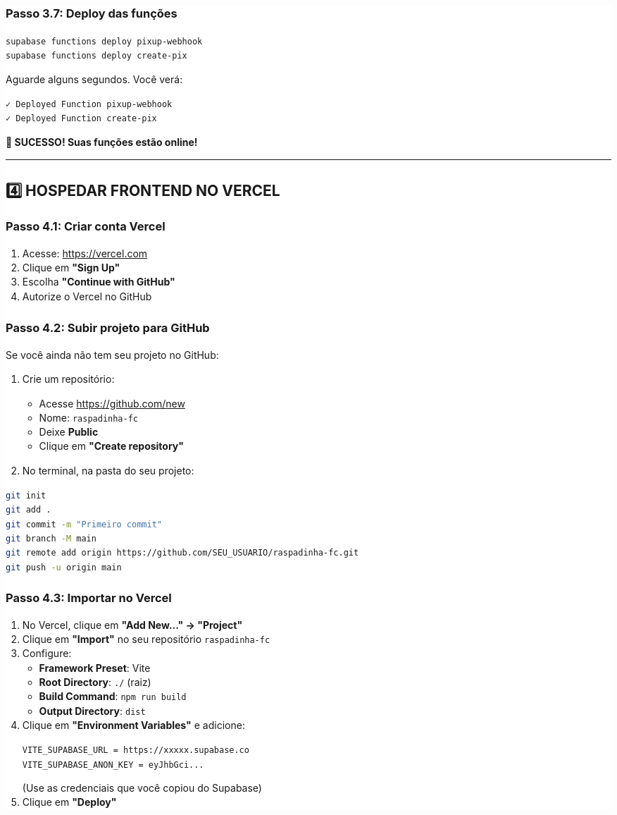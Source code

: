 ### Passo 3.7: Deploy das funções
```bash
supabase functions deploy pixup-webhook
supabase functions deploy create-pix
```

Aguarde alguns segundos. Você verá:
```
✓ Deployed Function pixup-webhook
✓ Deployed Function create-pix
```

**🎉 SUCESSO! Suas funções estão online!**

---

## 4️⃣ HOSPEDAR FRONTEND NO VERCEL

### Passo 4.1: Criar conta Vercel
1. Acesse: https://vercel.com
2. Clique em **"Sign Up"**
3. Escolha **"Continue with GitHub"**
4. Autorize o Vercel no GitHub

### Passo 4.2: Subir projeto para GitHub
Se você ainda não tem seu projeto no GitHub:

1. Crie um repositório:
   - Acesse https://github.com/new
   - Nome: `raspadinha-fc`
   - Deixe **Public**
   - Clique em **"Create repository"**

2. No terminal, na pasta do seu projeto:
```bash
git init
git add .
git commit -m "Primeiro commit"
git branch -M main
git remote add origin https://github.com/SEU_USUARIO/raspadinha-fc.git
git push -u origin main
```

### Passo 4.3: Importar no Vercel
1. No Vercel, clique em **"Add New..." → "Project"**
2. Clique em **"Import"** no seu repositório `raspadinha-fc`
3. Configure:
   - **Framework Preset**: Vite
   - **Root Directory**: `./` (raiz)
   - **Build Command**: `npm run build`
   - **Output Directory**: `dist`
4. Clique em **"Environment Variables"** e adicione:
   ```
   VITE_SUPABASE_URL = https://xxxxx.supabase.co
   VITE_SUPABASE_ANON_KEY = eyJhbGci...
   ```
   (Use as credenciais que você copiou do Supabase)
5. Clique em **"Deploy"**
